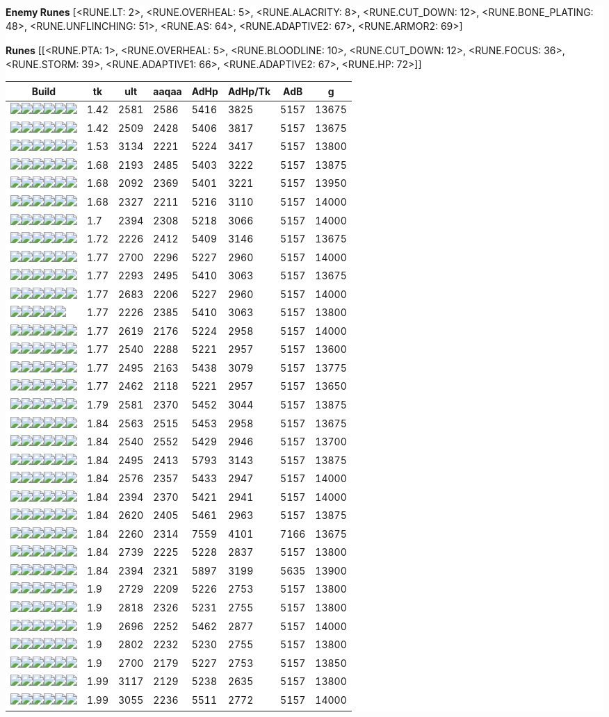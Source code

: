 
**Enemy Runes** [<RUNE.LT: 2>, <RUNE.OVERHEAL: 5>, <RUNE.ALACRITY: 8>, <RUNE.CUT_DOWN: 12>, <RUNE.BONE_PLATING: 48>, <RUNE.UNFLINCHING: 51>, <RUNE.AS: 64>, <RUNE.ADAPTIVE2: 67>, <RUNE.ARMOR2: 69>]


**Runes** [[<RUNE.PTA: 1>, <RUNE.OVERHEAL: 5>, <RUNE.BLOODLINE: 10>, <RUNE.CUT_DOWN: 12>, <RUNE.FOCUS: 36>, <RUNE.STORM: 39>, <RUNE.ADAPTIVE1: 66>, <RUNE.ADAPTIVE2: 67>, <RUNE.HP: 72>]]




Build | tk | ult | aaqaa | AdHp | AdHp/Tk | AdB | g
-|-|-|-|-|-|-|-
![](/item/6672.png)![](/item/3124.png)![](/item/3153.png)![](/item/3033.png)![](/item/1001.png)![](/item/1037.png)|1.42|2581|2586|5416|3825|5157|13675
![](/item/6672.png)![](/item/3124.png)![](/item/3153.png)![](/item/6676.png)![](/item/1001.png)![](/item/1037.png)|1.42|2509|2428|5406|3817|5157|13675
![](/item/6672.png)![](/item/3124.png)![](/item/3033.png)![](/item/6676.png)![](/item/1001.png)![](/item/1038.png)|1.53|3134|2221|5224|3417|5157|13800
![](/item/6672.png)![](/item/3124.png)![](/item/3153.png)![](/item/3091.png)![](/item/1001.png)![](/item/1037.png)|1.68|2193|2485|5403|3222|5157|13875
![](/item/6672.png)![](/item/3124.png)![](/item/3153.png)![](/item/3085.png)![](/item/1038.png)![](/item/1036.png)|1.68|2092|2369|5401|3221|5157|13950
![](/item/6672.png)![](/item/3124.png)![](/item/3091.png)![](/item/3087.png)![](/item/1001.png)![](/item/1038.png)|1.68|2327|2211|5216|3110|5157|14000
![](/item/6672.png)![](/item/3124.png)![](/item/3091.png)![](/item/3095.png)![](/item/1001.png)![](/item/1038.png)|1.7|2394|2308|5218|3066|5157|14000
![](/item/6672.png)![](/item/3124.png)![](/item/3153.png)![](/item/3087.png)![](/item/1001.png)![](/item/1037.png)|1.72|2226|2412|5409|3146|5157|13675
![](/item/6672.png)![](/item/3124.png)![](/item/3033.png)![](/item/3091.png)![](/item/1001.png)![](/item/1038.png)|1.77|2700|2296|5227|2960|5157|14000
![](/item/6672.png)![](/item/3124.png)![](/item/3153.png)![](/item/3095.png)![](/item/1001.png)![](/item/1037.png)|1.77|2293|2495|5410|3063|5157|13675
![](/item/6672.png)![](/item/3124.png)![](/item/3091.png)![](/item/3036.png)![](/item/1001.png)![](/item/1038.png)|1.77|2683|2206|5227|2960|5157|14000
![](/item/6672.png)![](/item/3124.png)![](/item/3153.png)![](/item/3094.png)![](/item/1038.png)|1.77|2226|2385|5410|3063|5157|13800
![](/item/6672.png)![](/item/3124.png)![](/item/3091.png)![](/item/6676.png)![](/item/1001.png)![](/item/1038.png)|1.77|2619|2176|5224|2958|5157|14000
![](/item/6672.png)![](/item/3124.png)![](/item/3091.png)![](/item/6695.png)![](/item/1001.png)![](/item/1038.png)|1.77|2540|2288|5221|2957|5157|13600
![](/item/6672.png)![](/item/3124.png)![](/item/3091.png)![](/item/3072.png)![](/item/1001.png)![](/item/1037.png)|1.77|2495|2163|5438|3079|5157|13775
![](/item/6672.png)![](/item/3124.png)![](/item/3033.png)![](/item/3085.png)![](/item/1038.png)![](/item/1036.png)|1.77|2462|2118|5221|2957|5157|13650
![](/item/3124.png)![](/item/3091.png)![](/item/3153.png)![](/item/3033.png)![](/item/1001.png)![](/item/1037.png)|1.79|2581|2370|5452|3044|5157|13875
![](/item/6672.png)![](/item/3124.png)![](/item/3153.png)![](/item/3036.png)![](/item/1001.png)![](/item/1037.png)|1.84|2563|2515|5453|2958|5157|13675
![](/item/6672.png)![](/item/3124.png)![](/item/3153.png)![](/item/6695.png)![](/item/1001.png)![](/item/1038.png)|1.84|2540|2552|5429|2946|5157|13700
![](/item/6672.png)![](/item/3124.png)![](/item/3153.png)![](/item/3072.png)![](/item/1001.png)![](/item/1037.png)|1.84|2495|2413|5793|3143|5157|13875
![](/item/6672.png)![](/item/3124.png)![](/item/3153.png)![](/item/3004.png)![](/item/1001.png)![](/item/1038.png)|1.84|2576|2357|5433|2947|5157|14000
![](/item/6672.png)![](/item/3124.png)![](/item/3153.png)![](/item/3508.png)![](/item/1001.png)![](/item/1038.png)|1.84|2394|2370|5421|2941|5157|14000
![](/item/6672.png)![](/item/3124.png)![](/item/3153.png)![](/item/6694.png)![](/item/1001.png)![](/item/1037.png)|1.84|2620|2405|5461|2963|5157|13875
![](/item/6672.png)![](/item/3124.png)![](/item/3153.png)![](/item/6673.png)![](/item/1001.png)![](/item/1037.png)|1.84|2260|2314|7559|4101|7166|13675
![](/item/6672.png)![](/item/3124.png)![](/item/3033.png)![](/item/3087.png)![](/item/1001.png)![](/item/1038.png)|1.84|2739|2225|5228|2837|5157|13800
![](/item/6672.png)![](/item/3124.png)![](/item/3153.png)![](/item/6609.png)![](/item/1001.png)![](/item/1038.png)|1.84|2394|2321|5897|3199|5635|13900
![](/item/6672.png)![](/item/3124.png)![](/item/3095.png)![](/item/6676.png)![](/item/1001.png)![](/item/1038.png)|1.9|2729|2209|5226|2753|5157|13800
![](/item/6672.png)![](/item/3124.png)![](/item/3033.png)![](/item/3095.png)![](/item/1001.png)![](/item/1038.png)|1.9|2818|2326|5231|2755|5157|13800
![](/item/6672.png)![](/item/3124.png)![](/item/3095.png)![](/item/3072.png)![](/item/1001.png)![](/item/1038.png)|1.9|2696|2252|5462|2877|5157|14000
![](/item/6672.png)![](/item/3124.png)![](/item/3095.png)![](/item/3036.png)![](/item/1001.png)![](/item/1038.png)|1.9|2802|2232|5230|2755|5157|13800
![](/item/6672.png)![](/item/3124.png)![](/item/3033.png)![](/item/3094.png)![](/item/1038.png)![](/item/1036.png)|1.9|2700|2179|5227|2753|5157|13850
![](/item/6672.png)![](/item/3124.png)![](/item/6676.png)![](/item/3036.png)![](/item/1001.png)![](/item/1038.png)|1.99|3117|2129|5238|2635|5157|13800
![](/item/6672.png)![](/item/3124.png)![](/item/3033.png)![](/item/3072.png)![](/item/1001.png)![](/item/1038.png)|1.99|3055|2236|5511|2772|5157|14000